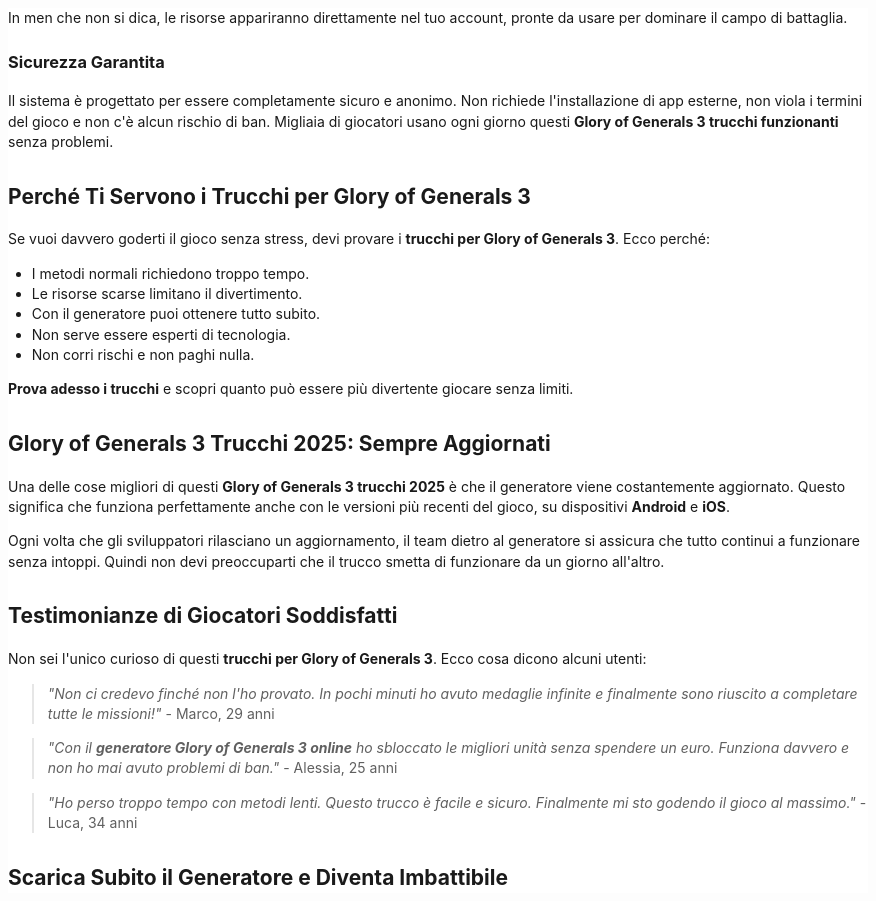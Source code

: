 <p>In men che non si dica, le risorse appariranno direttamente nel tuo account, pronte da usare per dominare il campo di battaglia.</p>

<h3>Sicurezza Garantita</h3>

<p>Il sistema è progettato per essere completamente sicuro e anonimo. Non richiede l'installazione di app esterne, non viola i termini del gioco e non c'è alcun rischio di ban. Migliaia di giocatori usano ogni giorno questi <strong>Glory of Generals 3 trucchi funzionanti</strong> senza problemi.</p>

<h2>Perché Ti Servono i Trucchi per Glory of Generals 3</h2>

<p>Se vuoi davvero goderti il gioco senza stress, devi provare i <strong>trucchi per Glory of Generals 3</strong>. Ecco perché:</p>

<ul>
    <li>I metodi normali richiedono troppo tempo.</li>
    <li>Le risorse scarse limitano il divertimento.</li>
    <li>Con il generatore puoi ottenere tutto subito.</li>
    <li>Non serve essere esperti di tecnologia.</li>
    <li>Non corri rischi e non paghi nulla.</li>
</ul>

<p><strong>Prova adesso i trucchi</strong> e scopri quanto può essere più divertente giocare senza limiti.</p>

<h2>Glory of Generals 3 Trucchi 2025: Sempre Aggiornati</h2>

<p>Una delle cose migliori di questi <strong>Glory of Generals 3 trucchi 2025</strong> è che il generatore viene costantemente aggiornato. Questo significa che funziona perfettamente anche con le versioni più recenti del gioco, su dispositivi <strong>Android</strong> e <strong>iOS</strong>.</p>

<p>Ogni volta che gli sviluppatori rilasciano un aggiornamento, il team dietro al generatore si assicura che tutto continui a funzionare senza intoppi. Quindi non devi preoccuparti che il trucco smetta di funzionare da un giorno all'altro.</p>

<h2>Testimonianze di Giocatori Soddisfatti</h2>

<p>Non sei l'unico curioso di questi <strong>trucchi per Glory of Generals 3</strong>. Ecco cosa dicono alcuni utenti:</p>

<blockquote>
<p><em>"Non ci credevo finché non l'ho provato. In pochi minuti ho avuto medaglie infinite e finalmente sono riuscito a completare tutte le missioni!"</em> - Marco, 29 anni</p>
</blockquote>

<blockquote>
<p><em>"Con il <strong>generatore Glory of Generals 3 online</strong> ho sbloccato le migliori unità senza spendere un euro. Funziona davvero e non ho mai avuto problemi di ban."</em> - Alessia, 25 anni</p>
</blockquote>

<blockquote>
<p><em>"Ho perso troppo tempo con metodi lenti. Questo trucco è facile e sicuro. Finalmente mi sto godendo il gioco al massimo."</em> - Luca, 34 anni</p>
</blockquote>

<h2>Scarica Subito il Generatore e Diventa Imbattibile</h2>
